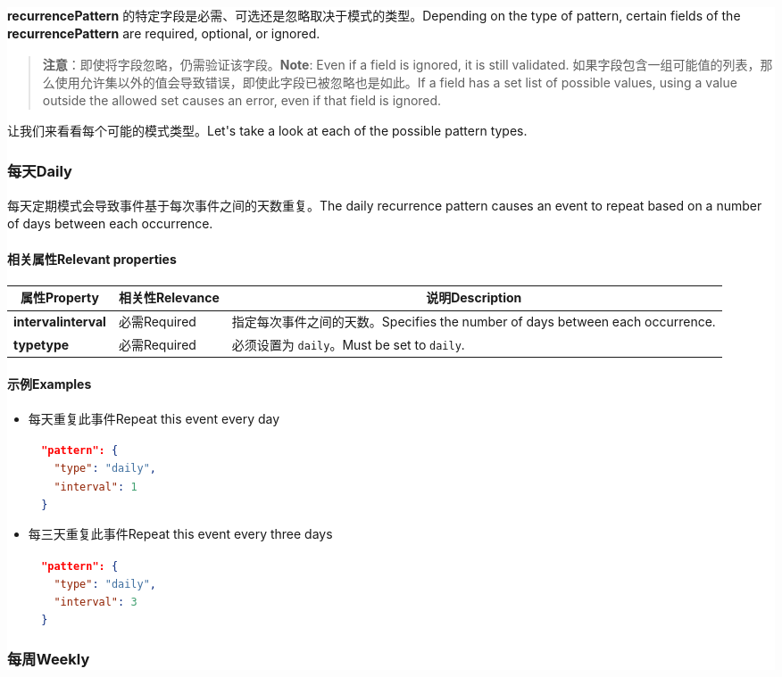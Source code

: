 <span data-ttu-id="6ea56-116">**recurrencePattern** 的特定字段是必需、可选还是忽略取决于模式的类型。</span><span class="sxs-lookup"><span data-stu-id="6ea56-116">Depending on the type of pattern, certain fields of the **recurrencePattern** are required, optional, or ignored.</span></span>

> <span data-ttu-id="6ea56-117">**注意**：即使将字段忽略，仍需验证该字段。</span><span class="sxs-lookup"><span data-stu-id="6ea56-117">**Note**: Even if a field is ignored, it is still validated.</span></span> <span data-ttu-id="6ea56-118">如果字段包含一组可能值的列表，那么使用允许集以外的值会导致错误，即使此字段已被忽略也是如此。</span><span class="sxs-lookup"><span data-stu-id="6ea56-118">If a field has a set list of possible values, using a value outside the allowed set causes an error, even if that field is ignored.</span></span>

<span data-ttu-id="6ea56-119">让我们来看看每个可能的模式类型。</span><span class="sxs-lookup"><span data-stu-id="6ea56-119">Let's take a look at each of the possible pattern types.</span></span>

### <a name="daily"></a><span data-ttu-id="6ea56-120">每天</span><span class="sxs-lookup"><span data-stu-id="6ea56-120">Daily</span></span>

<span data-ttu-id="6ea56-121">每天定期模式会导致事件基于每次事件之间的天数重复。</span><span class="sxs-lookup"><span data-stu-id="6ea56-121">The daily recurrence pattern causes an event to repeat based on a number of days between each occurrence.</span></span>

#### <a name="relevant-properties"></a><span data-ttu-id="6ea56-122">相关属性</span><span class="sxs-lookup"><span data-stu-id="6ea56-122">Relevant properties</span></span>

| <span data-ttu-id="6ea56-123">属性</span><span class="sxs-lookup"><span data-stu-id="6ea56-123">Property</span></span> | <span data-ttu-id="6ea56-124">相关性</span><span class="sxs-lookup"><span data-stu-id="6ea56-124">Relevance</span></span> | <span data-ttu-id="6ea56-125">说明</span><span class="sxs-lookup"><span data-stu-id="6ea56-125">Description</span></span> |
|----------|-----------|-------------|
| <span data-ttu-id="6ea56-126">**interval**</span><span class="sxs-lookup"><span data-stu-id="6ea56-126">**interval**</span></span> | <span data-ttu-id="6ea56-127">必需</span><span class="sxs-lookup"><span data-stu-id="6ea56-127">Required</span></span> | <span data-ttu-id="6ea56-128">指定每次事件之间的天数。</span><span class="sxs-lookup"><span data-stu-id="6ea56-128">Specifies the number of days between each occurrence.</span></span> |
| <span data-ttu-id="6ea56-129">**type**</span><span class="sxs-lookup"><span data-stu-id="6ea56-129">**type**</span></span> | <span data-ttu-id="6ea56-130">必需</span><span class="sxs-lookup"><span data-stu-id="6ea56-130">Required</span></span> | <span data-ttu-id="6ea56-131">必须设置为 `daily`。</span><span class="sxs-lookup"><span data-stu-id="6ea56-131">Must be set to `daily`.</span></span> |

#### <a name="examples"></a><span data-ttu-id="6ea56-132">示例</span><span class="sxs-lookup"><span data-stu-id="6ea56-132">Examples</span></span>

- <span data-ttu-id="6ea56-133">每天重复此事件</span><span class="sxs-lookup"><span data-stu-id="6ea56-133">Repeat this event every day</span></span>

  ```json
    "pattern": {
      "type": "daily",
      "interval": 1
    }
  ```
- <span data-ttu-id="6ea56-134">每三天重复此事件</span><span class="sxs-lookup"><span data-stu-id="6ea56-134">Repeat this event every three days</span></span>

  ```json
    "pattern": {
      "type": "daily",
      "interval": 3
    }
  ```

### <a name="weekly"></a><span data-ttu-id="6ea56-135">每周</span><span class="sxs-lookup"><span data-stu-id="6ea56-135">Weekly</span></span>
